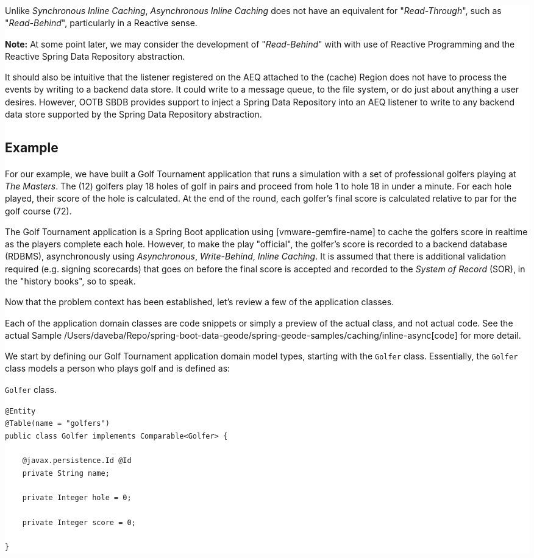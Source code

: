 Unlike *Synchronous Inline Caching*, *Asynchronous Inline Caching* does
not have an equivalent for "*Read-Through*", such as "*Read-Behind*",
particularly in a Reactive sense.

<p class="note"><strong>Note:</strong>
At some point later, we may consider the development
of "<em>Read-Behind</em>" with with use of Reactive Programming and the
Reactive Spring Data Repository abstraction.
</p>

It should also be intuitive that the listener
registered on the AEQ attached to the (cache) Region does not have to
process the events by writing to a backend data store. It could write to
a message queue, to the file system, or do just about anything a user
desires. However, OOTB SBDB provides support to inject a Spring Data
Repository into an AEQ listener to write to any backend data store
supported by the Spring Data Repository abstraction.


## Example

For our example, we have built a Golf Tournament application that runs a
simulation with a set of professional golfers playing at *The Masters*.
The (12) golfers play 18 holes of golf in pairs and proceed from hole 1
to hole 18 in under a minute. For each hole played, their score of the
hole is calculated. At the end of the round, each golfer’s final score
is calculated relative to par for the golf course (72).

The Golf Tournament application is a Spring Boot application using
[vmware-gemfire-name] to cache the golfers score in realtime as the players
complete each hole. However, to make the play "official", the golfer’s
score is recorded to a backend database (RDBMS), asynchronously using
*Asynchronous*, *Write-Behind*, *Inline Caching*. It is assumed that
there is additional validation required (e.g. signing scorecards) that
goes on before the final score is accepted and recorded to the *System
of Record* (SOR), in the "history books", so to speak.

Now that the problem context has been established, let’s review a few of
the application classes.

Each of the application domain classes are code
snippets or simply a preview of the actual class, and not actual code.
See the actual Sample
/Users/daveba/Repo/spring-boot-data-geode/spring-geode-samples/caching/inline-async[code]
for more detail.

We start by defining our Golf Tournament application domain model types,
starting with the `Golfer` class. Essentially, the `Golfer` class models
a person who plays golf and is defined as:

`Golfer` class.

``` highlight
@Entity
@Table(name = "golfers")
public class Golfer implements Comparable<Golfer> {

    @javax.persistence.Id @Id
    private String name;

    private Integer hole = 0;

    private Integer score = 0;

}
```
